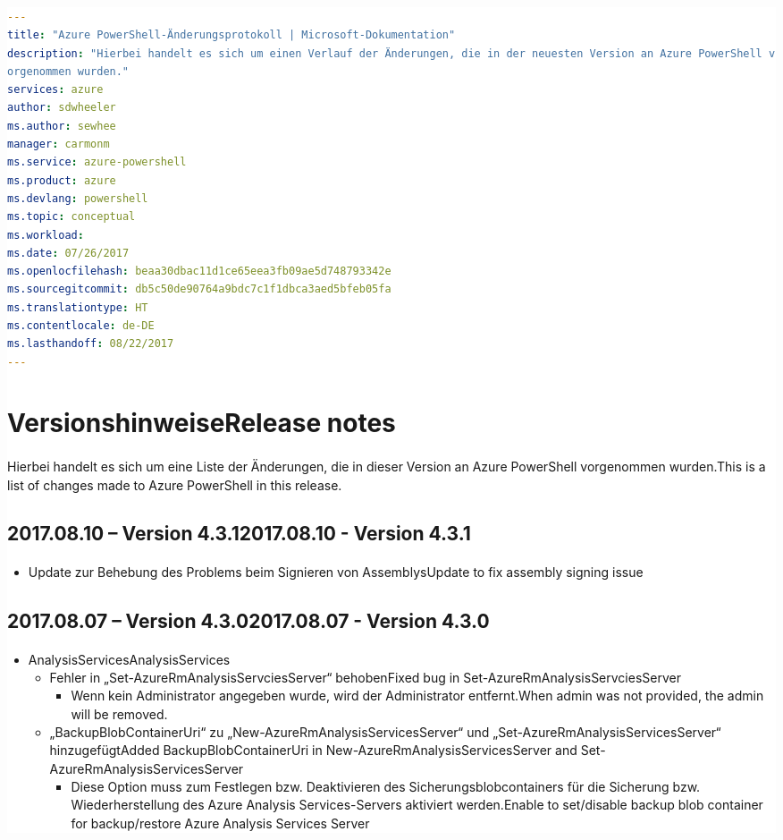 ```yaml
---
title: "Azure PowerShell-Änderungsprotokoll | Microsoft-Dokumentation"
description: "Hierbei handelt es sich um einen Verlauf der Änderungen, die in der neuesten Version an Azure PowerShell vorgenommen wurden."
services: azure
author: sdwheeler
ms.author: sewhee
manager: carmonm
ms.service: azure-powershell
ms.product: azure
ms.devlang: powershell
ms.topic: conceptual
ms.workload: 
ms.date: 07/26/2017
ms.openlocfilehash: beaa30dbac11d1ce65eea3fb09ae5d748793342e
ms.sourcegitcommit: db5c50de90764a9bdc7c1f1dbca3aed5bfeb05fa
ms.translationtype: HT
ms.contentlocale: de-DE
ms.lasthandoff: 08/22/2017
---
```

# <a name="release-notes"></a><span data-ttu-id="5a570-103">Versionshinweise</span><span class="sxs-lookup"><span data-stu-id="5a570-103">Release notes</span></span>

<span data-ttu-id="5a570-104">Hierbei handelt es sich um eine Liste der Änderungen, die in dieser Version an Azure PowerShell vorgenommen wurden.</span><span class="sxs-lookup"><span data-stu-id="5a570-104">This is a list of changes made to Azure PowerShell in this release.</span></span>

## <a name="20170810---version-431"></a><span data-ttu-id="5a570-105">2017.08.10 – Version 4.3.1</span><span class="sxs-lookup"><span data-stu-id="5a570-105">2017.08.10 - Version 4.3.1</span></span>
  * <span data-ttu-id="5a570-106">Update zur Behebung des Problems beim Signieren von Assemblys</span><span class="sxs-lookup"><span data-stu-id="5a570-106">Update to fix assembly signing issue</span></span>

## <a name="20170807---version-430"></a><span data-ttu-id="5a570-107">2017.08.07 – Version 4.3.0</span><span class="sxs-lookup"><span data-stu-id="5a570-107">2017.08.07 - Version 4.3.0</span></span>
* <span data-ttu-id="5a570-108">AnalysisServices</span><span class="sxs-lookup"><span data-stu-id="5a570-108">AnalysisServices</span></span>
  * <span data-ttu-id="5a570-109">Fehler in „Set-AzureRmAnalysisServciesServer“ behoben</span><span class="sxs-lookup"><span data-stu-id="5a570-109">Fixed bug in Set-AzureRmAnalysisServciesServer</span></span>
    - <span data-ttu-id="5a570-110">Wenn kein Administrator angegeben wurde, wird der Administrator entfernt.</span><span class="sxs-lookup"><span data-stu-id="5a570-110">When admin was not provided, the admin will be removed.</span></span>
  * <span data-ttu-id="5a570-111">„BackupBlobContainerUri“ zu „New-AzureRmAnalysisServicesServer“ und „Set-AzureRmAnalysisServicesServer“ hinzugefügt</span><span class="sxs-lookup"><span data-stu-id="5a570-111">Added BackupBlobContainerUri in New-AzureRmAnalysisServicesServer and Set-AzureRmAnalysisServicesServer</span></span>
    - <span data-ttu-id="5a570-112">Diese Option muss zum Festlegen bzw. Deaktivieren des Sicherungsblobcontainers für die Sicherung bzw. Wiederherstellung des Azure Analysis Services-Servers aktiviert werden.</span><span class="sxs-lookup"><span data-stu-id="5a570-112">Enable to set/disable backup blob container for backup/restore Azure Analysis Services Server</span></span>